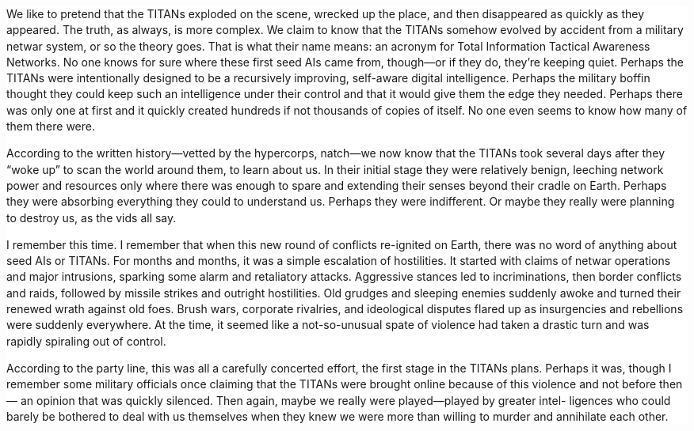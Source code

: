 We like to pretend that the TITANs exploded on
the scene, wrecked up the place, and then disappeared
as quickly as they appeared. The truth, as always, is
more complex. We claim to know that the TITANs
somehow evolved by accident from a military netwar
system, or so the theory goes. That is what their name
means: an acronym for Total Information Tactical
Awareness Networks. No one knows for sure where
these first seed AIs came from, though—or if they do,
they’re keeping quiet. Perhaps the TITANs were intentionally
designed to be a recursively improving, self-aware
digital intelligence. Perhaps the military boffin
thought they could keep such an intelligence under
their control and that it would give them the edge
they needed. Perhaps there was only one at first and
it quickly created hundreds if not thousands of copies
of itself. No one even seems to know how many of
them there were.

According to the written history—vetted by the
hypercorps, natch—we now know that the TITANs
took several days after they “woke up” to scan the
world around them, to learn about us. In their initial
stage they were relatively benign, leeching network
power and resources only where there was enough to
spare and extending their senses beyond their cradle
on Earth. Perhaps they were absorbing everything
they could to understand us. Perhaps they were indifferent.
Or maybe they really were planning to destroy
us, as the vids all say.

I remember this time. I remember that when this
new round of conflicts re-ignited on Earth, there
was no word of anything about seed AIs or TITANs.
For months and months, it was a simple escalation
of hostilities. It started with claims of netwar operations
and major intrusions, sparking some alarm and
retaliatory attacks. Aggressive stances led to incriminations,
then border conflicts and raids, followed by
missile strikes and outright hostilities. Old grudges
and sleeping enemies suddenly awoke and turned
their renewed wrath against old foes. Brush wars,
corporate rivalries, and ideological disputes flared up
as insurgencies and rebellions were suddenly everywhere.
At the time, it seemed like a not-so-unusual
spate of violence had taken a drastic turn and was
rapidly spiraling out of control.

According to the party line, this was all a carefully
concerted effort, the first stage in the TITANs plans.
Perhaps it was, though I remember some military
officials once claiming that the TITANs were brought
online because of this violence and not before then—
an opinion that was quickly silenced. Then again,
maybe we really were played—played by greater intel-
ligences who could barely be bothered to deal with
us themselves when they knew we were more than
willing to murder and annihilate each other.
